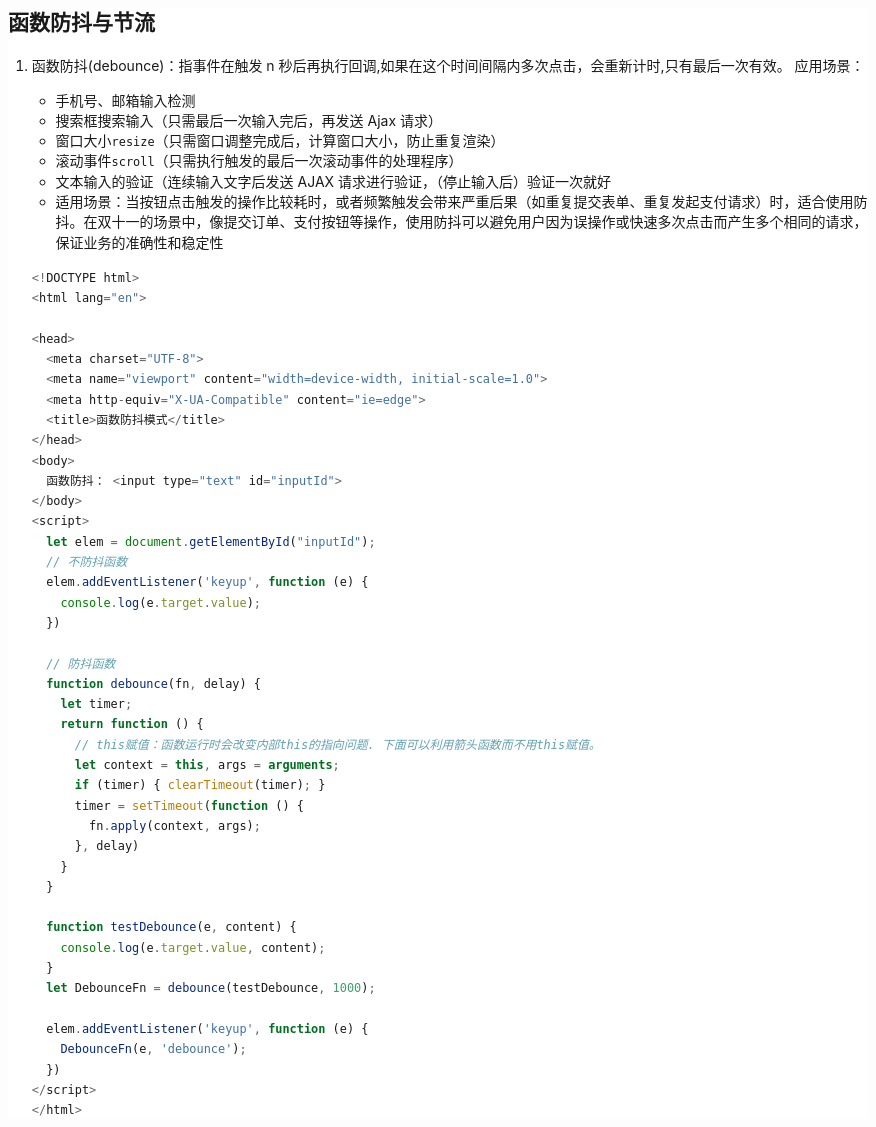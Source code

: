 ## 函数防抖与节流

1. 函数防抖(debounce)：指事件在触发 n 秒后再执行回调,如果在这个时间间隔内多次点击，会重新计时,只有最后一次有效。 应用场景：

   - 手机号、邮箱输入检测
   - 搜索框搜索输入（只需最后一次输入完后，再发送 Ajax 请求）
   - 窗口大小`resize`（只需窗口调整完成后，计算窗口大小，防止重复渲染）
   - 滚动事件`scroll`（只需执行触发的最后一次滚动事件的处理程序）
   - 文本输入的验证（连续输入文字后发送 AJAX 请求进行验证，（停止输入后）验证一次就好
   - 适用场景：当按钮点击触发的操作比较耗时，或者频繁触发会带来严重后果（如重复提交表单、重复发起支付请求）时，适合使用防抖。在双十一的场景中，像提交订单、支付按钮等操作，使用防抖可以避免用户因为误操作或快速多次点击而产生多个相同的请求，保证业务的准确性和稳定性

   ```js
   <!DOCTYPE html>
   <html lang="en">

   <head>
     <meta charset="UTF-8">
     <meta name="viewport" content="width=device-width, initial-scale=1.0">
     <meta http-equiv="X-UA-Compatible" content="ie=edge">
     <title>函数防抖模式</title>
   </head>
   <body>
     函数防抖： <input type="text" id="inputId">
   </body>
   <script>
     let elem = document.getElementById("inputId");
     // 不防抖函数
     elem.addEventListener('keyup', function (e) {
       console.log(e.target.value);
     })

     // 防抖函数
     function debounce(fn, delay) {
       let timer;
       return function () {
         // this赋值：函数运行时会改变内部this的指向问题. 下面可以利用箭头函数而不用this赋值。
         let context = this, args = arguments;
         if (timer) { clearTimeout(timer); }
         timer = setTimeout(function () {
           fn.apply(context, args);
         }, delay)
       }
     }

     function testDebounce(e, content) {
       console.log(e.target.value, content);
     }
     let DebounceFn = debounce(testDebounce, 1000);

     elem.addEventListener('keyup', function (e) {
       DebounceFn(e, 'debounce');
     })
   </script>
   </html>
   ```
